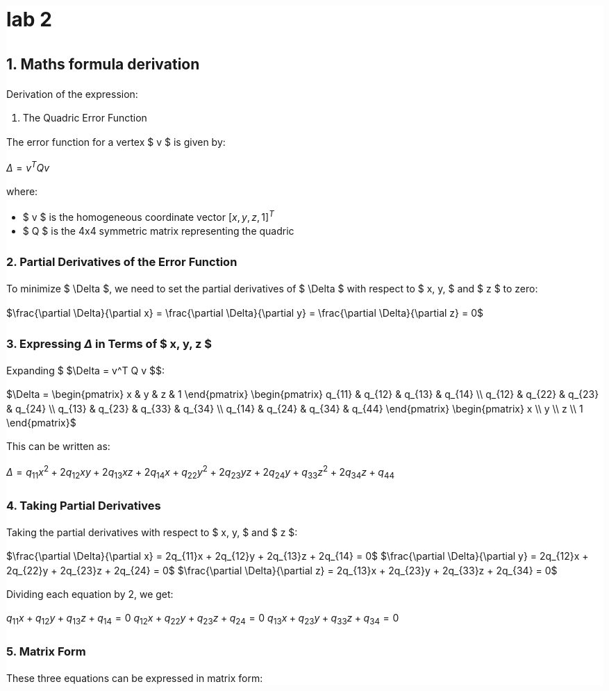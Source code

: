 # lab 2

## 1. Maths formula derivation

Derivation of the expression:

1. The Quadric Error Function

The error function for a vertex $ v $ is given by:

$\Delta = v^T Q v$

where:

- $ v $ is the homogeneous coordinate vector $[x, y, z, 1]^T$
- $ Q $ is the 4x4 symmetric matrix representing the quadric

### 2. Partial Derivatives of the Error Function

To minimize $ \Delta $, we need to set the partial derivatives of $ \Delta $ with respect to $ x, y, $ and $ z $ to zero:

$\frac{\partial \Delta}{\partial x} = \frac{\partial \Delta}{\partial y} = \frac{\partial \Delta}{\partial z} = 0$

### 3. Expressing $\Delta$  in Terms of $ x, y, z $

Expanding $ $\Delta = v^T Q v $$:

$\Delta = \begin{pmatrix} x & y & z & 1 \end{pmatrix} \begin{pmatrix} q_{11} & q_{12} & q_{13} & q_{14} \\ q_{12} & q_{22} & q_{23} & q_{24} \\ q_{13} & q_{23} & q_{33} & q_{34} \\ q_{14} & q_{24} & q_{34} & q_{44} \end{pmatrix} \begin{pmatrix} x \\ y \\ z \\ 1 \end{pmatrix}$

This can be written as:

$\Delta = q_{11}x^2 + 2q_{12}xy + 2q_{13}xz + 2q_{14}x + q_{22}y^2 + 2q_{23}yz + 2q_{24}y + q_{33}z^2 + 2q_{34}z + q_{44}$

### 4. Taking Partial Derivatives

Taking the partial derivatives with respect to $ x, y, $ and $ z $:

$\frac{\partial \Delta}{\partial x} = 2q_{11}x + 2q_{12}y + 2q_{13}z + 2q_{14} = 0$
$\frac{\partial \Delta}{\partial y} = 2q_{12}x + 2q_{22}y + 2q_{23}z + 2q_{24} = 0$
$\frac{\partial \Delta}{\partial z} = 2q_{13}x + 2q_{23}y + 2q_{33}z + 2q_{34} = 0$

Dividing each equation by 2, we get:

$q_{11}x + q_{12}y + q_{13}z + q_{14} = 0$
$q_{12}x + q_{22}y + q_{23}z + q_{24} = 0$
$q_{13}x + q_{23}y + q_{33}z + q_{34} = 0$

### 5. Matrix Form

These three equations can be expressed in matrix form:
